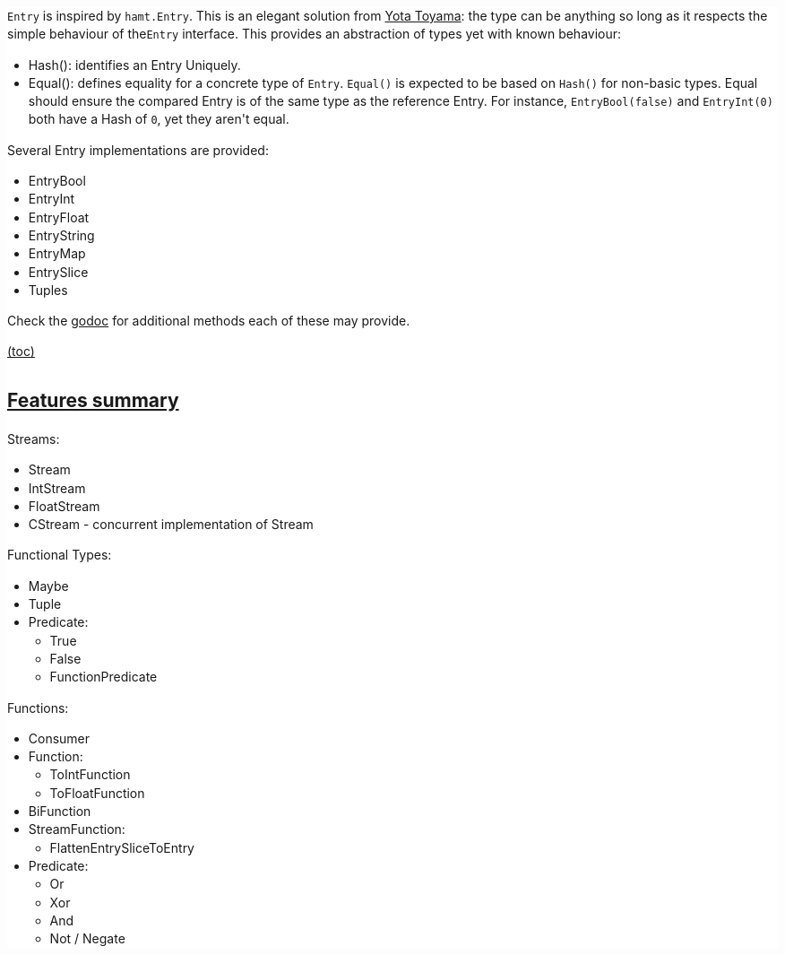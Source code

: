 `Entry` is inspired by `hamt.Entry`. This is an elegant solution from [Yota Toyama](https://github.com/raviqqe): the type can be anything so long as it respects the simple behaviour of the`Entry` interface. This provides an abstraction of types yet with known behaviour:

- Hash(): identifies an Entry Uniquely.
- Equal(): defines equality for a concrete type of `Entry`. `Equal()` is expected to be based on `Hash()` for non-basic types. Equal should ensure the compared Entry is of the same type as the reference Entry. For instance, `EntryBool(false)` and `EntryInt(0)` both have a Hash of `0`, yet they aren't equal.

Several Entry implementations are provided:

- EntryBool
- EntryInt
- EntryFloat
- EntryString
- EntryMap
- EntrySlice
- Tuples

Check the [godoc](https://pkg.go.dev/github.com/seborama/fuego/v10) for additional methods each of these may provide.

[(toc)](#table-of-content)

## [Features summary](#features-summary)

Streams:

- Stream
- IntStream
- FloatStream
- CStream - concurrent implementation of Stream

Functional Types:

- Maybe
- Tuple
- Predicate:
  - True
  - False
  - FunctionPredicate

Functions:

- Consumer
- Function:
  - ToIntFunction
  - ToFloatFunction
- BiFunction
- StreamFunction:
  - FlattenEntrySliceToEntry
- Predicate:
  - Or
  - Xor
  - And
  - Not / Negate
